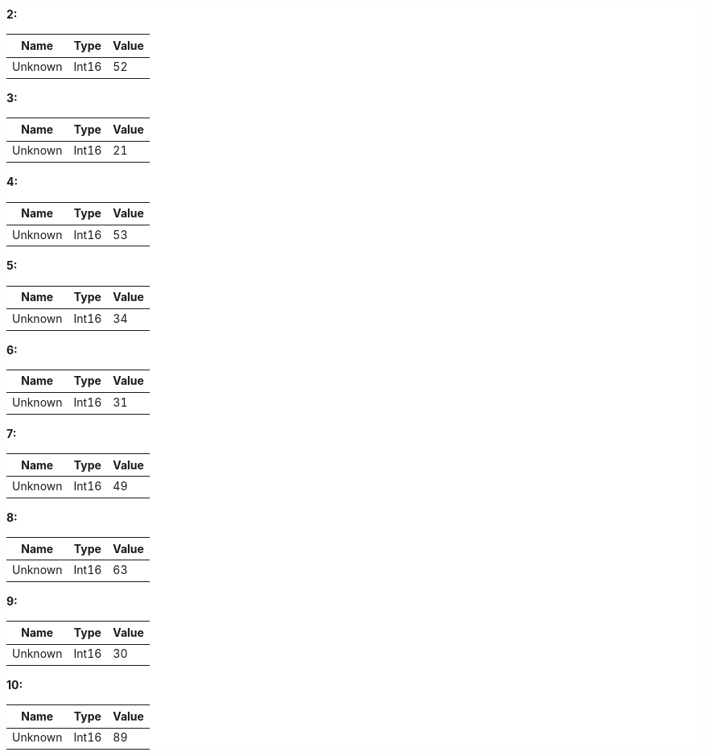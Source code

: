 
**2:**

Name	| Type	| Value
---	|---	|---	|
Unknown	|Int16	|52


**3:**

Name	| Type	| Value
---	|---	|---	|
Unknown	|Int16	|21


**4:**

Name	| Type	| Value
---	|---	|---	|
Unknown	|Int16	|53


**5:**

Name	| Type	| Value
---	|---	|---	|
Unknown	|Int16	|34


**6:**

Name	| Type	| Value
---	|---	|---	|
Unknown	|Int16	|31


**7:**

Name	| Type	| Value
---	|---	|---	|
Unknown	|Int16	|49


**8:**

Name	| Type	| Value
---	|---	|---	|
Unknown	|Int16	|63


**9:**

Name	| Type	| Value
---	|---	|---	|
Unknown	|Int16	|30


**10:**

Name	| Type	| Value
---	|---	|---	|
Unknown	|Int16	|89
